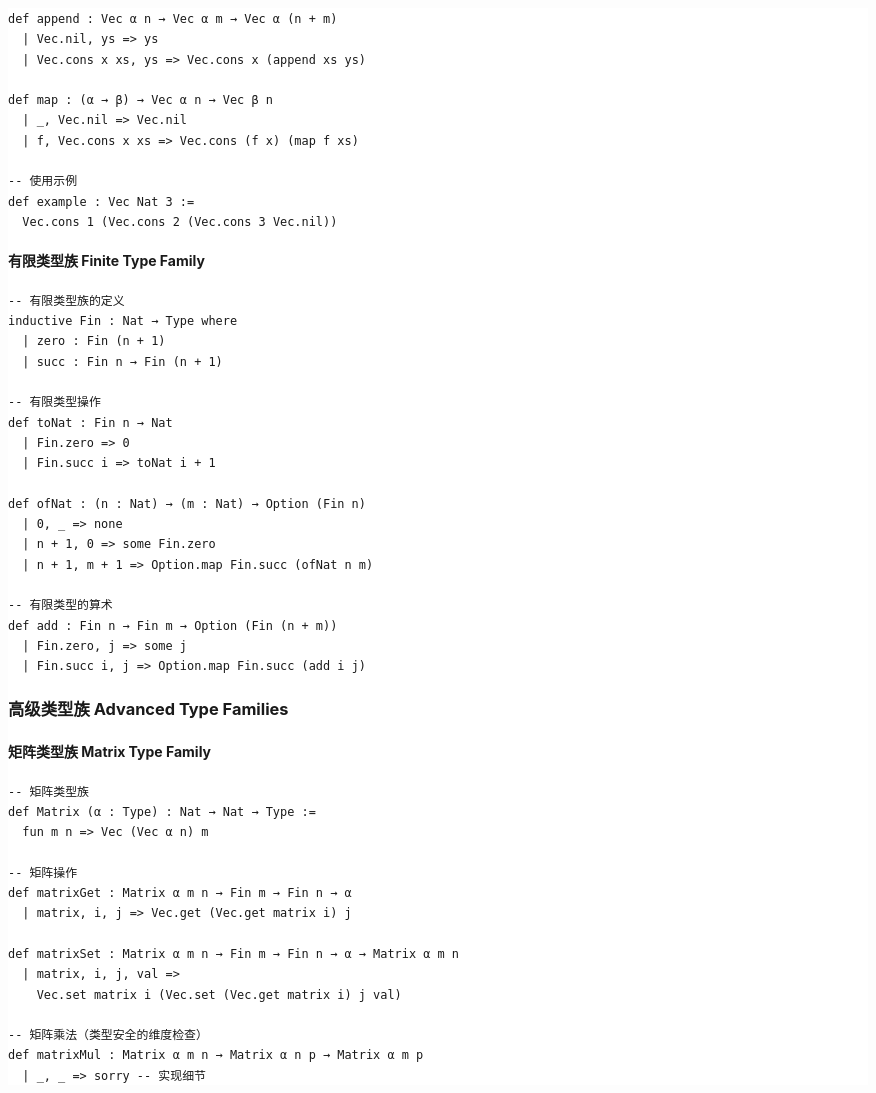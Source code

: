 ```lean
def append : Vec α n → Vec α m → Vec α (n + m)
  | Vec.nil, ys => ys
  | Vec.cons x xs, ys => Vec.cons x (append xs ys)

def map : (α → β) → Vec α n → Vec β n
  | _, Vec.nil => Vec.nil
  | f, Vec.cons x xs => Vec.cons (f x) (map f xs)

-- 使用示例
def example : Vec Nat 3 :=
  Vec.cons 1 (Vec.cons 2 (Vec.cons 3 Vec.nil))
```

#### 有限类型族 Finite Type Family

```lean
-- 有限类型族的定义
inductive Fin : Nat → Type where
  | zero : Fin (n + 1)
  | succ : Fin n → Fin (n + 1)

-- 有限类型操作
def toNat : Fin n → Nat
  | Fin.zero => 0
  | Fin.succ i => toNat i + 1

def ofNat : (n : Nat) → (m : Nat) → Option (Fin n)
  | 0, _ => none
  | n + 1, 0 => some Fin.zero
  | n + 1, m + 1 => Option.map Fin.succ (ofNat n m)

-- 有限类型的算术
def add : Fin n → Fin m → Option (Fin (n + m))
  | Fin.zero, j => some j
  | Fin.succ i, j => Option.map Fin.succ (add i j)
```

### 高级类型族 Advanced Type Families

#### 矩阵类型族 Matrix Type Family

```lean
-- 矩阵类型族
def Matrix (α : Type) : Nat → Nat → Type :=
  fun m n => Vec (Vec α n) m

-- 矩阵操作
def matrixGet : Matrix α m n → Fin m → Fin n → α
  | matrix, i, j => Vec.get (Vec.get matrix i) j

def matrixSet : Matrix α m n → Fin m → Fin n → α → Matrix α m n
  | matrix, i, j, val => 
    Vec.set matrix i (Vec.set (Vec.get matrix i) j val)

-- 矩阵乘法（类型安全的维度检查）
def matrixMul : Matrix α m n → Matrix α n p → Matrix α m p
  | _, _ => sorry -- 实现细节
```
